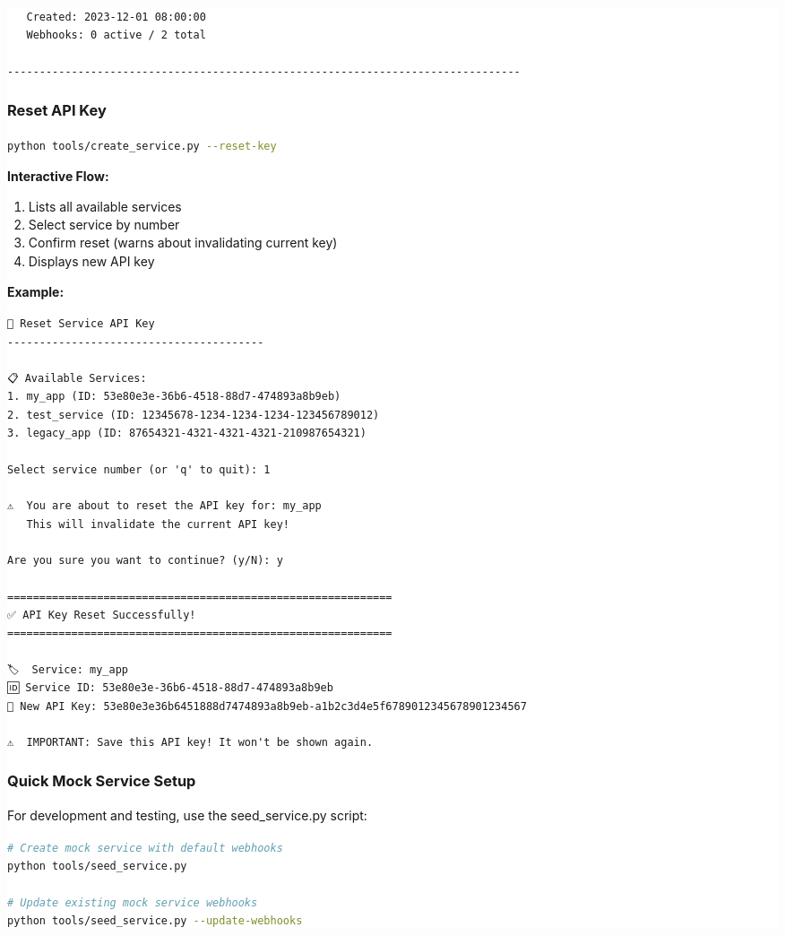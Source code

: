 ```
   Created: 2023-12-01 08:00:00
   Webhooks: 0 active / 2 total

--------------------------------------------------------------------------------
```

### Reset API Key

```bash
python tools/create_service.py --reset-key
```

**Interactive Flow:**
1. Lists all available services
2. Select service by number
3. Confirm reset (warns about invalidating current key)
4. Displays new API key

**Example:**
```
🔑 Reset Service API Key
----------------------------------------

📋 Available Services:
1. my_app (ID: 53e80e3e-36b6-4518-88d7-474893a8b9eb)
2. test_service (ID: 12345678-1234-1234-1234-123456789012)
3. legacy_app (ID: 87654321-4321-4321-4321-210987654321)

Select service number (or 'q' to quit): 1

⚠️  You are about to reset the API key for: my_app
   This will invalidate the current API key!

Are you sure you want to continue? (y/N): y

============================================================
✅ API Key Reset Successfully!
============================================================

🏷️  Service: my_app
🆔 Service ID: 53e80e3e-36b6-4518-88d7-474893a8b9eb
🔑 New API Key: 53e80e3e36b6451888d7474893a8b9eb-a1b2c3d4e5f6789012345678901234567

⚠️  IMPORTANT: Save this API key! It won't be shown again.
```

### Quick Mock Service Setup

For development and testing, use the seed_service.py script:

```bash
# Create mock service with default webhooks
python tools/seed_service.py

# Update existing mock service webhooks
python tools/seed_service.py --update-webhooks
```

